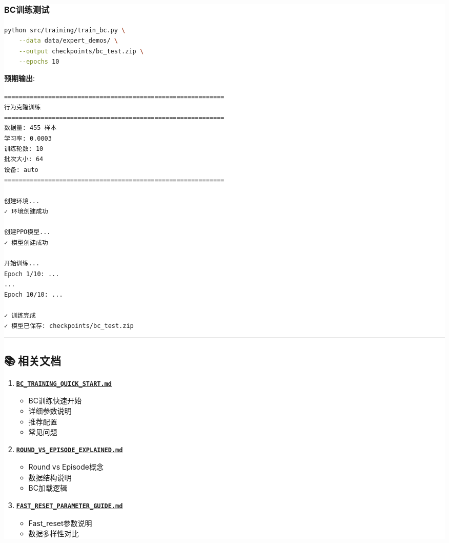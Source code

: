 
### **BC训练测试**

```bash
python src/training/train_bc.py \
    --data data/expert_demos/ \
    --output checkpoints/bc_test.zip \
    --epochs 10
```

**预期输出**:
```
============================================================
行为克隆训练
============================================================
数据量: 455 样本
学习率: 0.0003
训练轮数: 10
批次大小: 64
设备: auto
============================================================

创建环境...
✓ 环境创建成功

创建PPO模型...
✓ 模型创建成功

开始训练...
Epoch 1/10: ...
...
Epoch 10/10: ...

✓ 训练完成
✓ 模型已保存: checkpoints/bc_test.zip
```

---

## 📚 **相关文档**

1. **[`BC_TRAINING_QUICK_START.md`](../guides/BC_TRAINING_QUICK_START.md)**
   - BC训练快速开始
   - 详细参数说明
   - 推荐配置
   - 常见问题

2. **[`ROUND_VS_EPISODE_EXPLAINED.md`](../reference/ROUND_VS_EPISODE_EXPLAINED.md)**
   - Round vs Episode概念
   - 数据结构说明
   - BC加载逻辑

3. **[`FAST_RESET_PARAMETER_GUIDE.md`](../guides/FAST_RESET_PARAMETER_GUIDE.md)**
   - Fast_reset参数说明
   - 数据多样性对比
